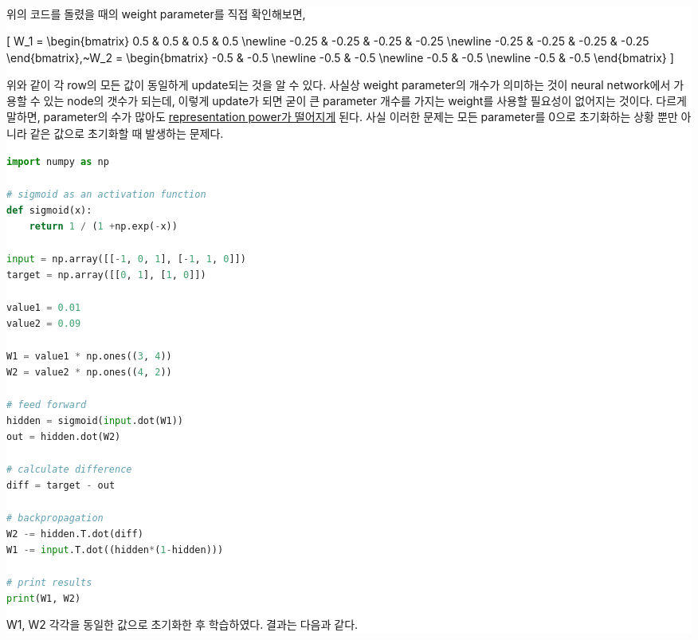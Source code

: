 위의 코드를 돌렸을 때의 weight parameter를 직접 확인해보면,

\[
    W_1 = \begin{bmatrix}
        0.5 & 0.5 & 0.5 & 0.5 \newline
        -0.25 & -0.25 & -0.25 & -0.25 \newline
        -0.25 & -0.25 & -0.25 & -0.25
    \end{bmatrix},~W_2 = \begin{bmatrix}
        -0.5 & -0.5 \newline
        -0.5 & -0.5 \newline
        -0.5 & -0.5 \newline
        -0.5 & -0.5
    \end{bmatrix}
\]

위와 같이 각 row의 모든 값이 동일하게 update되는 것을 알 수 있다. 사실상 weight parameter의 개수가 의미하는 것이 neural network에서 가용할 수 있는 node의 갯수가 되는데, 이렇게 update가 되면 굳이 큰 parameter 개수를 가지는 weight를 사용할 필요성이 없어지는 것이다. 다르게 말하면, parameter의 수가 많아도 <U>representation power가 떨어지게</U> 된다. 사실 이러한 문제는 모든 parameter를 $0$으로 초기화하는 상황 뿐만 아니라 같은 값으로 초기화할 때 발생하는 문제다.


```python
import numpy as np

# sigmoid as an activation function
def sigmoid(x):
    return 1 / (1 +np.exp(-x))

input = np.array([[-1, 0, 1], [-1, 1, 0]])
target = np.array([[0, 1], [1, 0]])

value1 = 0.01
value2 = 0.09

W1 = value1 * np.ones((3, 4))
W2 = value2 * np.ones((4, 2))

# feed forward
hidden = sigmoid(input.dot(W1))
out = hidden.dot(W2)

# calculate difference
diff = target - out

# backpropagation
W2 -= hidden.T.dot(diff)
W1 -= input.T.dot((hidden*(1-hidden)))

# print results
print(W1, W2)
```

W1, W2 각각을 동일한 값으로 초기화한 후 학습하였다. 결과는 다음과 같다.
